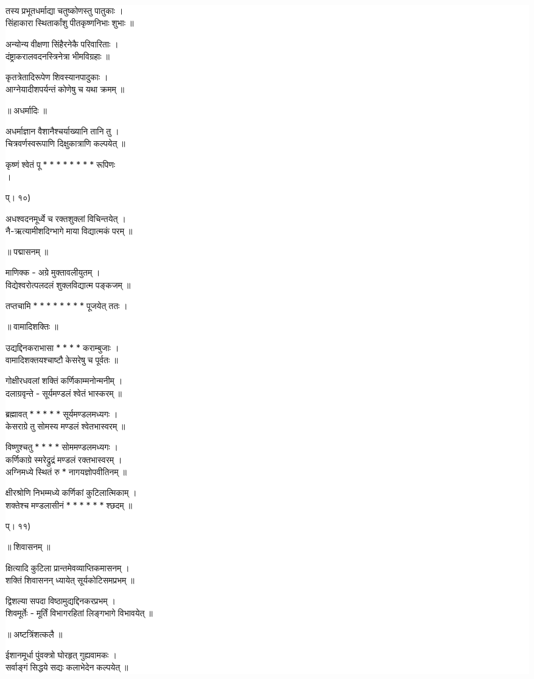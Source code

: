 तस्य प्रभूतधर्माद्या चतुष्कोणस्तु पातुकाः ।  
सिंहाकारा स्थितार्कांशु पीतकृष्णनिभाः शुभाः ॥  
  
अन्योन्य वीक्षणा सिंहैरनेकै परिवारिताः ।  
दंष्ट्राकरालवदनस्त्रिनेत्रा भीमविग्रहाः ॥  
  
कृतत्रेतादिरूपेण शिवस्यानपादुकाः ।  
आग्नेयादीशपर्यन्तं कोणेषु च यथा क्रमम् ॥  
  
॥ अधर्मादिः ॥  
  
अधर्माज्ञान वैशानैश्चर्याख्यानि तानि तु ।  
चित्रवर्णस्वरूपाणि दिक्षुकात्राणि कल्पयेत् ॥  
  
कृष्णं श्वेतं पू * * * * * * * * रूपिणः   
।  
  
प्। १०)  
  
अधश्वदनमूर्ध्वे च रक्तशुक्लां विचिन्तयेत् ।  
नै-ऋत्यामीशदिग्भागे माया विद्यात्मकं परम् ॥  
  
॥ पद्मासनम् ॥  
  
माणिक्क - अग्रे मुक्तावलीयुतम् ।  
विद्येश्वरोत्पलदलं शुक्लविद्यात्म पङ्कजम् ॥  
  
तप्तचामि * * * * * * * * पूजयेत् ततः ।  
  
॥ वामादिशक्तिः ॥  
  
उद्यद्दिनकराभासा * * * * कराम्बुजाः ।  
वामादिशक्तयश्चाष्टौ केसरेषु च पूर्वतः ॥  
  
गोक्षीरधवलां शक्तिं कर्णिकाम्मनोन्मनीम् ।  
दलाग्रवृन्ते - सूर्यमण्डलं श्वेतं भास्करम् ॥  
  
ब्रह्मावत् * * * * * सूर्यमण्डलमध्यगः ।  
केसराग्रे तु सोमस्य मण्डलं श्वेतभास्वरम् ॥  
  
विष्णुश्चतु * * * * सोममण्डलमध्यगः ।  
कर्णिकाग्रे स्मरेद्रुद्रं मण्डलं रक्तभास्वरम् ।  
अग्निमध्ये स्थितं रु * नागयज्ञोपवीतिनम् ॥  
  
क्षीरश्रोणि निभम्मध्ये कर्णिकां कुटिलात्मिकाम् ।  
शक्तेश्च मण्डलासीनं * * * * * * श्छदम् ॥  
  
प्। ११)  
  
॥ शिवासनम् ॥  
  
क्षित्यादि कुटिला प्रान्तमेवव्याप्तिकमासनम् ।  
शक्तिं शिवासनन् ध्यायेत् सूर्यकोटिसमप्रभम् ॥  
  
द्विशल्या सपदा विष्ठामुद्यद्दिनकरप्रभम् ।  
शिवमूर्तेः - मूर्तिं विभागरहितां लिङ्गभागे विभावयेत् ॥  
  
॥ अष्टत्रिंशत्कलै ॥  
  
ईशानमूर्धा पुंवक्त्रो घोरहृत् गुह्यवामकः ।  
सर्वाङ्गं सिद्धये सद्यः कलाभेदेन कल्पयेत् ॥  
  